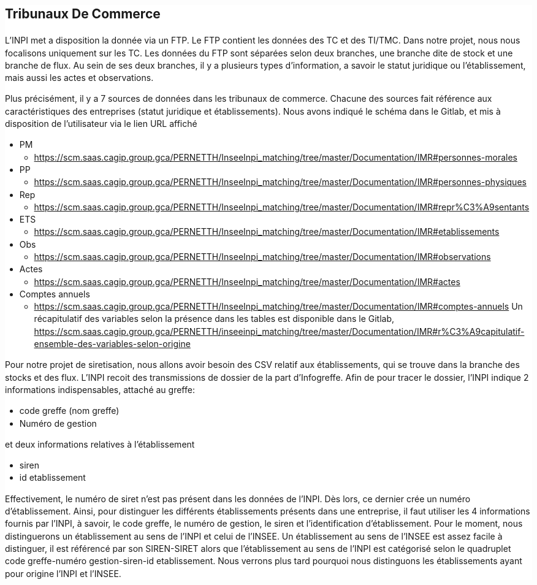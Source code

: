 ## Tribunaux De Commerce

L’INPI met a disposition la donnée via un FTP. Le FTP contient les données des TC et des TI/TMC. Dans notre projet, nous nous focalisons uniquement sur les TC. Les données du FTP sont séparées selon deux branches, une branche dite de stock et une branche de flux. Au sein de ses deux branches, il y a plusieurs types d’information, a savoir le statut juridique ou l’établissement, mais aussi les actes et observations. 

Plus précisément, il y a 7 sources de données dans les tribunaux de commerce. Chacune des sources fait référence aux caractéristiques des entreprises (statut juridique et établissements). Nous avons indiqué le schéma dans le Gitlab, et mis à disposition de l’utilisateur via le lien URL affiché
* PM
  * https://scm.saas.cagip.group.gca/PERNETTH/InseeInpi_matching/tree/master/Documentation/IMR#personnes-morales
* PP
  * https://scm.saas.cagip.group.gca/PERNETTH/InseeInpi_matching/tree/master/Documentation/IMR#personnes-physiques
* Rep
  * https://scm.saas.cagip.group.gca/PERNETTH/InseeInpi_matching/tree/master/Documentation/IMR#repr%C3%A9sentants
* ETS
  * https://scm.saas.cagip.group.gca/PERNETTH/InseeInpi_matching/tree/master/Documentation/IMR#etablissements
* Obs
  * https://scm.saas.cagip.group.gca/PERNETTH/InseeInpi_matching/tree/master/Documentation/IMR#observations
* Actes
  * https://scm.saas.cagip.group.gca/PERNETTH/InseeInpi_matching/tree/master/Documentation/IMR#actes
* Comptes annuels
  * https://scm.saas.cagip.group.gca/PERNETTH/InseeInpi_matching/tree/master/Documentation/IMR#comptes-annuels
Un récapitulatif des variables selon la présence dans les tables est disponible dans le Gitlab, https://scm.saas.cagip.group.gca/PERNETTH/inseeinpi_matching/tree/master/Documentation/IMR#r%C3%A9capitulatif-ensemble-des-variables-selon-origine

Pour notre projet de siretisation, nous allons avoir besoin des CSV relatif aux établissements, qui se trouve dans la branche des stocks et des flux. L’INPI recoit des transmissions de dossier de la part d’Infogreffe. Afin de pour tracer le dossier, l’INPI indique 2 informations indispensables, attaché au greffe:
* code greffe (nom greffe)
* Numéro de gestion

et deux informations relatives à l’établissement
* siren
* id etablissement

Effectivement, le numéro de siret n’est pas présent dans les données de l’INPI. Dès lors, ce dernier crée un numéro d’établissement. Ainsi, pour distinguer les différents établissements présents dans une entreprise, il faut utiliser les 4 informations fournis par l’INPI, à savoir, le code greffe, le numéro de gestion, le siren et l’identification d’établissement. Pour le moment, nous distinguerons un établissement au sens de l’INPI et celui de l’INSEE. Un établissement au sens de l’INSEE est assez facile à distinguer, il est référencé par son SIREN-SIRET alors que l’établissement au sens de l’INPI est catégorisé selon le quadruplet code greffe-numéro gestion-siren-id etablissement. Nous verrons plus tard pourquoi nous distinguons les établissements ayant pour origine l’INPI et l’INSEE.
